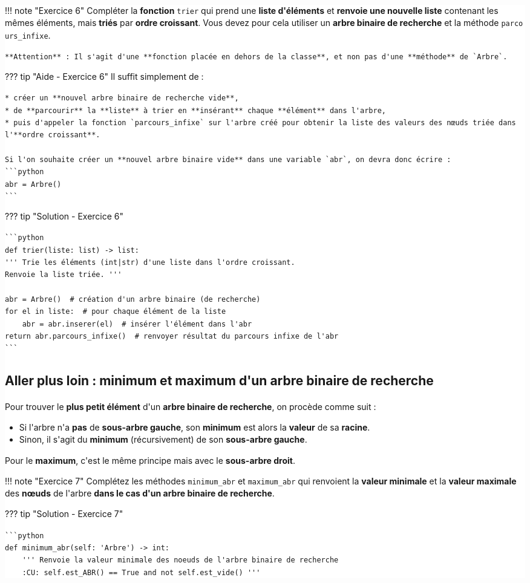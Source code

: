 !!! note "Exercice 6"
    Compléter la **fonction** `trier` qui prend une **liste d'éléments** et **renvoie une nouvelle liste** contenant les mêmes éléments, mais **triés** par **ordre croissant**. Vous devez pour cela utiliser un **arbre binaire de recherche** et la méthode `parcours_infixe`.

    **Attention** : Il s'agit d'une **fonction placée en dehors de la classe**, et non pas d'une **méthode** de `Arbre`.

??? tip "Aide - Exercice 6"
    Il suffit simplement de :

    * créer un **nouvel arbre binaire de recherche vide**,
    * de **parcourir** la **liste** à trier en **insérant** chaque **élément** dans l'arbre,
    * puis d'appeler la fonction `parcours_infixe` sur l'arbre créé pour obtenir la liste des valeurs des nœuds triée dans l'**ordre croissant**.

    Si l'on souhaite créer un **nouvel arbre binaire vide** dans une variable `abr`, on devra donc écrire :
    ```python
    abr = Arbre()
    ```

??? tip "Solution - Exercice 6"

    ```python
    def trier(liste: list) -> list:
    ''' Trie les éléments (int|str) d'une liste dans l'ordre croissant.
    Renvoie la liste triée. '''

    abr = Arbre()  # création d'un arbre binaire (de recherche)
    for el in liste:  # pour chaque élément de la liste
        abr = abr.inserer(el)  # insérer l'élément dans l'abr
    return abr.parcours_infixe()  # renvoyer résultat du parcours infixe de l'abr
    ```

## Aller plus loin : minimum et maximum d'un arbre binaire de recherche

Pour trouver le **plus petit élément** d'un **arbre binaire de recherche**, on procède comme suit : 

* Si l'arbre n'a **pas** de **sous-arbre gauche**, son **minimum** est alors la **valeur** de sa **racine**. 
* Sinon, il s'agit du **minimum** (récursivement) de son **sous-arbre gauche**. 

Pour le **maximum**, c'est le même principe mais avec le **sous-arbre droit**.

!!! note "Exercice 7"
    Complétez les méthodes `minimum_abr` et `maximum_abr` qui renvoient la **valeur minimale** et la **valeur maximale** des **nœuds** de l'arbre **dans le cas d'un arbre binaire de recherche**.

??? tip "Solution - Exercice 7"

    ```python
    def minimum_abr(self: 'Arbre') -> int:
        ''' Renvoie la valeur minimale des noeuds de l'arbre binaire de recherche
        :CU: self.est_ABR() == True and not self.est_vide() '''
